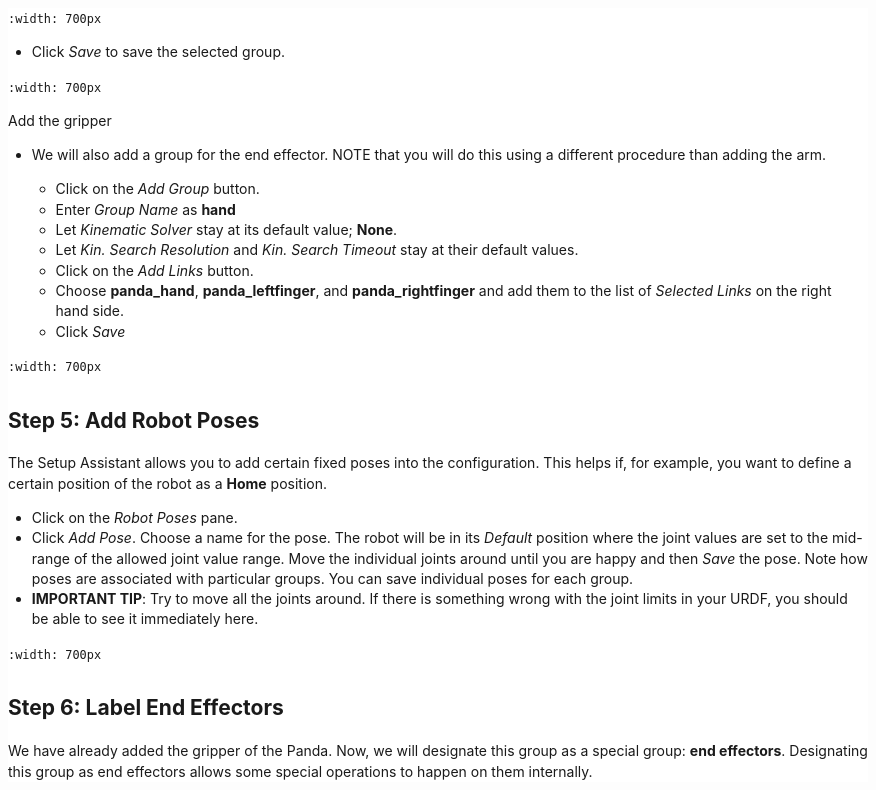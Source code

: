 ```{image} setup_assistant_panda_arm_joints.png
:width: 700px
```

- Click *Save* to save the selected group.

```{image} setup_assistant_panda_arm_joints_saved.png
:width: 700px
```

Add the gripper

- We will also add a group for the end
  effector. NOTE that you will do this using a different procedure
  than adding the arm.

  - Click on the *Add Group* button.
  - Enter *Group Name* as **hand**
  - Let *Kinematic Solver* stay at its default value; **None**.
  - Let *Kin. Search Resolution* and *Kin. Search Timeout* stay at their default values.
  - Click on the *Add Links* button.
  - Choose **panda_hand**, **panda_leftfinger**, and **panda_rightfinger** and add them
    to the list of *Selected Links* on the right hand side.
  - Click *Save*

```{image} setup_assistant_panda_planning_groups_gripper.png
:width: 700px
```

## Step 5: Add Robot Poses

The Setup Assistant allows you to add certain fixed poses into the
configuration. This helps if, for example, you want to define a
certain position of the robot as a **Home** position.

- Click on the *Robot Poses* pane.
- Click *Add Pose*. Choose a name for the pose. The robot will be in
  its *Default* position where the joint values are set to the
  mid-range of the allowed joint value range. Move the individual
  joints around until you are happy and then *Save* the pose. Note
  how poses are associated with particular groups. You can save
  individual poses for each group.
- **IMPORTANT TIP**: Try to move all the joints around. If there is
  something wrong with the joint limits in your URDF, you should be able
  to see it immediately here.

```{image} setup_assistant_panda_saved_poses.png
:width: 700px
```

## Step 6: Label End Effectors

We have already added the gripper of the Panda. Now, we
will designate this group as a special group:
**end effectors**. Designating this group as end effectors allows
some special operations to happen on them internally.
